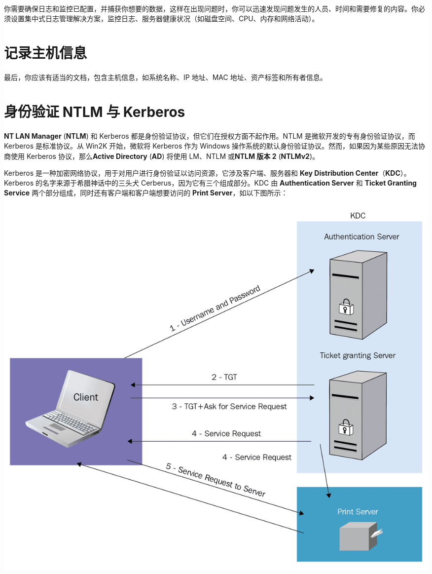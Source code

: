 你需要确保日志和监控已配置，并捕获你想要的数据，这样在出现问题时，你可以迅速发现问题发生的人员、时间和需要修复的内容。你必须设置集中式日志管理解决方案，监控日志、服务器健康状况（如磁盘空间、CPU、内存和网络活动）。

# 记录主机信息

最后，你应该有适当的文档，包含主机信息，如系统名称、IP 地址、MAC 地址、资产标签和所有者信息。

# 身份验证 NTLM 与 Kerberos

**NT LAN Manager** (**NTLM**) 和 Kerberos 都是身份验证协议，但它们在授权方面不起作用。NTLM 是微软开发的专有身份验证协议，而 Kerberos 是标准协议。从 Win2K 开始，微软将 Kerberos 作为 Windows 操作系统的默认身份验证协议。然而，如果因为某些原因无法协商使用 Kerberos 协议，那么**Active Directory** (**AD**) 将使用 LM、NTLM 或**NTLM 版本 2** (**NTLMv2**)。

Kerberos 是一种加密网络协议，用于对用户进行身份验证以访问资源，它涉及客户端、服务器和 **Key Distribution Center**（**KDC**）。Kerberos 的名字来源于希腊神话中的三头犬 Cerberus，因为它有三个组成部分。KDC 由 **Authentication Server** 和 **Ticket Granting Service** 两个部分组成，同时还有客户端和客户端想要访问的 **Print Server**，如以下图所示：

![](img/b627e6c4-7223-420c-b78a-1b7bce774efa.png)
